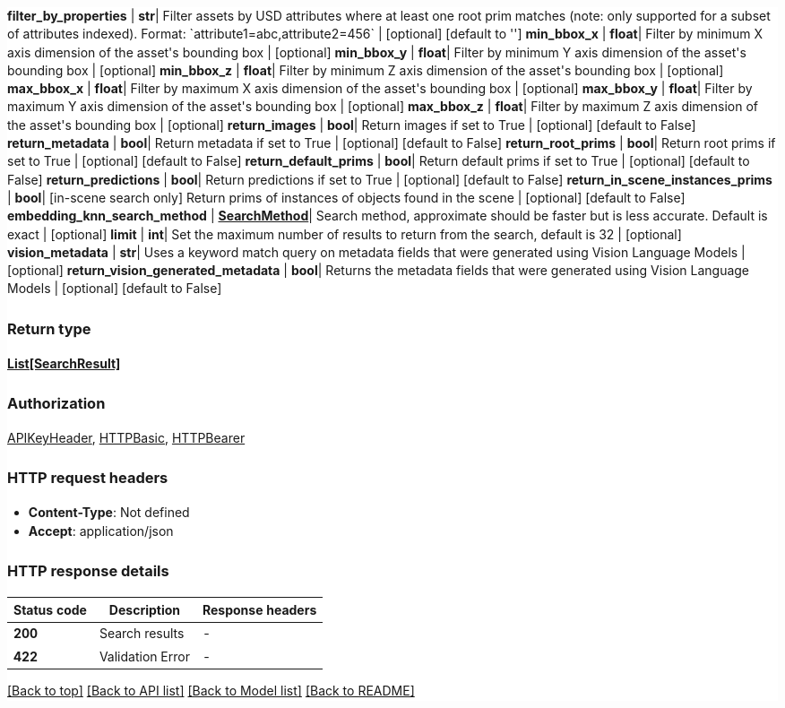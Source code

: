  **filter_by_properties** | **str**| Filter assets by USD attributes where at least one root prim matches (note: only supported for a subset of attributes indexed). Format: &#x60;attribute1&#x3D;abc,attribute2&#x3D;456&#x60; | [optional] [default to &#39;&#39;]
 **min_bbox_x** | **float**| Filter by minimum X axis dimension of the asset&#39;s bounding box | [optional] 
 **min_bbox_y** | **float**| Filter by minimum Y axis dimension of the asset&#39;s bounding box | [optional] 
 **min_bbox_z** | **float**| Filter by minimum Z axis dimension of the asset&#39;s bounding box | [optional] 
 **max_bbox_x** | **float**| Filter by maximum X axis dimension of the asset&#39;s bounding box | [optional] 
 **max_bbox_y** | **float**| Filter by maximum Y axis dimension of the asset&#39;s bounding box | [optional] 
 **max_bbox_z** | **float**| Filter by maximum Z axis dimension of the asset&#39;s bounding box | [optional] 
 **return_images** | **bool**| Return images if set to True | [optional] [default to False]
 **return_metadata** | **bool**| Return metadata if set to True | [optional] [default to False]
 **return_root_prims** | **bool**| Return root prims if set to True | [optional] [default to False]
 **return_default_prims** | **bool**| Return default prims if set to True | [optional] [default to False]
 **return_predictions** | **bool**| Return predictions if set to True | [optional] [default to False]
 **return_in_scene_instances_prims** | **bool**| [in-scene search only] Return prims of instances of objects found in the scene | [optional] [default to False]
 **embedding_knn_search_method** | [**SearchMethod**](.md)| Search method, approximate should be faster but is less accurate. Default is exact | [optional] 
 **limit** | **int**| Set the maximum number of results to return from the search, default is 32 | [optional] 
 **vision_metadata** | **str**| Uses a keyword match query on metadata fields that were generated using Vision Language Models | [optional] 
 **return_vision_generated_metadata** | **bool**| Returns the metadata fields that were generated using Vision Language Models | [optional] [default to False]

### Return type

[**List[SearchResult]**](SearchResult.md)

### Authorization

[APIKeyHeader](../README.md#APIKeyHeader), [HTTPBasic](../README.md#HTTPBasic), [HTTPBearer](../README.md#HTTPBearer)

### HTTP request headers

 - **Content-Type**: Not defined
 - **Accept**: application/json

### HTTP response details

| Status code | Description | Response headers |
|-------------|-------------|------------------|
**200** | Search results |  -  |
**422** | Validation Error |  -  |

[[Back to top]](#) [[Back to API list]](../README.md#documentation-for-api-endpoints) [[Back to Model list]](../README.md#documentation-for-models) [[Back to README]](../README.md)

